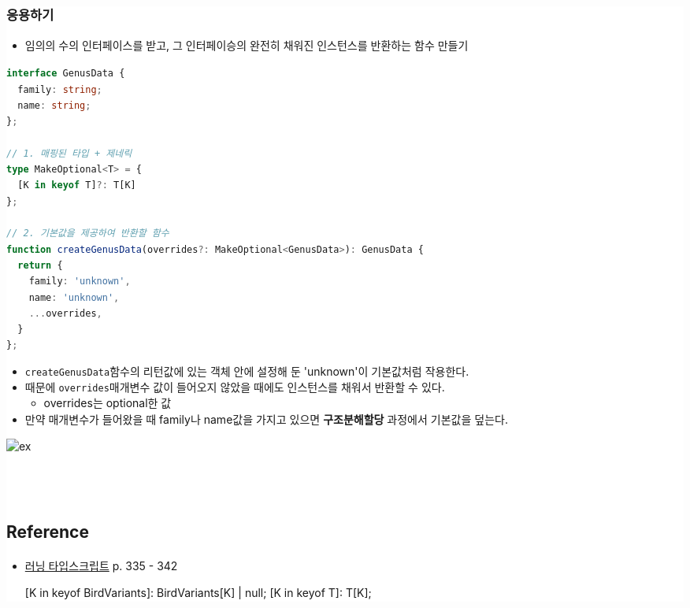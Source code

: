 ### 응용하기

- 임의의 수의 인터페이스를 받고, 그 인터페이승의 완전히 채워진 인스턴스를 반환하는 함수 만들기

```ts
interface GenusData {
  family: string;
  name: string;
};

// 1. 매핑된 타입 + 제네릭
type MakeOptional<T> = {
  [K in keyof T]?: T[K]
};

// 2. 기본값을 제공하여 반환할 함수
function createGenusData(overrides?: MakeOptional<GenusData>): GenusData {
  return {
    family: 'unknown',
    name: 'unknown',
    ...overrides,
  }
};
```

- `createGenusData`함수의 리턴값에 있는 객체 안에 설정해 둔 'unknown'이 기본값처럼 작용한다.
- 때문에 `overrides`매개변수 값이 들어오지 않았을 때에도 인스턴스를 채워서 반환할 수 있다.
  - overrides는 optional한 값
- 만약 매개변수가 들어왔을 때 family나 name값을 가지고 있으면 **구조분해할당** 과정에서 기본값을 덮는다.

![ex](https://user-images.githubusercontent.com/96231175/231075056-b7e18cee-b906-4c2f-a10f-741c373a59a8.jpg)

<br/>
<br/>

## Reference

- [러닝 타입스크립트](https://product.kyobobook.co.kr/detail/S000200553845) p. 335 - 342


  [K in OriginalType]: NewProperty;
  [K in Animals]: number;
  [K in keyof AnimalCariants]: number;
  [K in keyof BirdVariants]: BirdVariants[K] | null;
  [K in keyof T]: T[K];